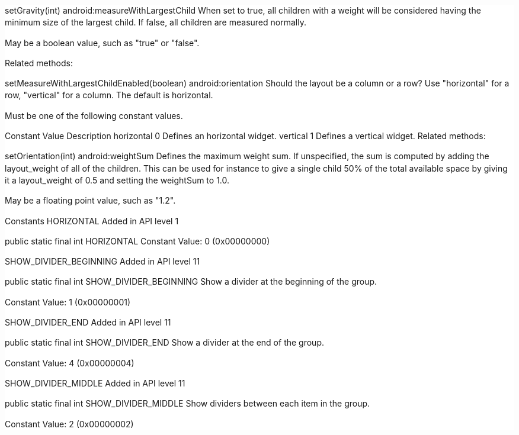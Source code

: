 setGravity(int)
android:measureWithLargestChild
When set to true, all children with a weight will be considered having the minimum size of the largest child. If false, all children are measured normally.

May be a boolean value, such as "true" or "false".

Related methods:

setMeasureWithLargestChildEnabled(boolean)
android:orientation
Should the layout be a column or a row? Use "horizontal" for a row, "vertical" for a column. The default is horizontal.

Must be one of the following constant values.

Constant	Value	Description
horizontal	0	Defines an horizontal widget.
vertical	1	Defines a vertical widget.
Related methods:

setOrientation(int)
android:weightSum
Defines the maximum weight sum. If unspecified, the sum is computed by adding the layout_weight of all of the children. This can be used for instance to give a single child 50% of the total available space by giving it a layout_weight of 0.5 and setting the weightSum to 1.0.

May be a floating point value, such as "1.2".

Constants
HORIZONTAL
Added in API level 1

public static final int HORIZONTAL
Constant Value: 0 (0x00000000)

SHOW_DIVIDER_BEGINNING
Added in API level 11

public static final int SHOW_DIVIDER_BEGINNING
Show a divider at the beginning of the group.

Constant Value: 1 (0x00000001)

SHOW_DIVIDER_END
Added in API level 11

public static final int SHOW_DIVIDER_END
Show a divider at the end of the group.

Constant Value: 4 (0x00000004)

SHOW_DIVIDER_MIDDLE
Added in API level 11

public static final int SHOW_DIVIDER_MIDDLE
Show dividers between each item in the group.

Constant Value: 2 (0x00000002)
